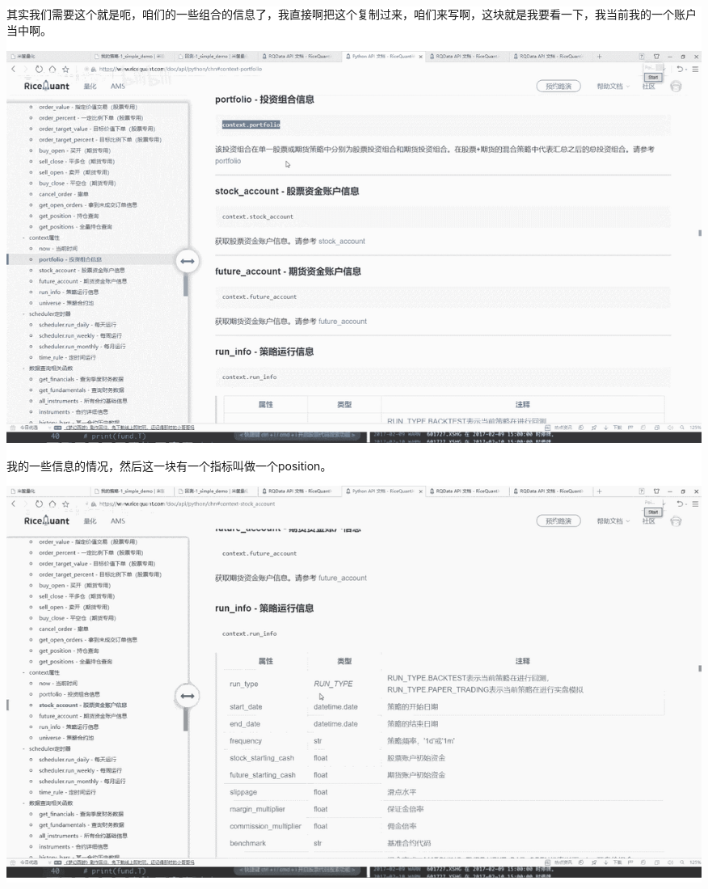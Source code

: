 其实我们需要这个就是呃，咱们的一些组合的信息了，我直接啊把这个复制过来，咱们来写啊，这块就是我要看一下，我当前我的一个账户当中啊。



![](img/b9a4f0b7b1c0a2ae71c27075aa9beb5b_22.png)

我的一些信息的情况，然后这一块有一个指标叫做一个position。

![](img/b9a4f0b7b1c0a2ae71c27075aa9beb5b_24.png)
